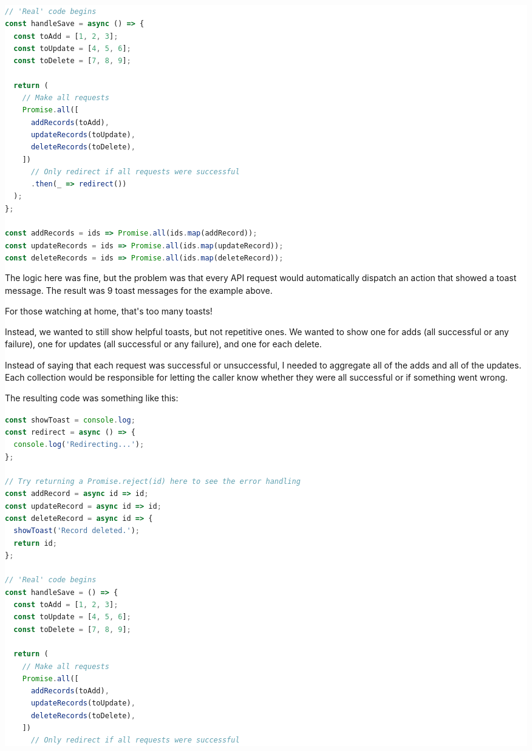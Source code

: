 ```js
// 'Real' code begins
const handleSave = async () => {
  const toAdd = [1, 2, 3];
  const toUpdate = [4, 5, 6];
  const toDelete = [7, 8, 9];

  return (
    // Make all requests
    Promise.all([
      addRecords(toAdd),
      updateRecords(toUpdate),
      deleteRecords(toDelete),
    ])
      // Only redirect if all requests were successful
      .then(_ => redirect())
  );
};

const addRecords = ids => Promise.all(ids.map(addRecord));
const updateRecords = ids => Promise.all(ids.map(updateRecord));
const deleteRecords = ids => Promise.all(ids.map(deleteRecord));
```

The logic here was fine, but the problem was that every API request would automatically dispatch an action that showed a toast message. The result was 9 toast messages for the example above.

For those watching at home, that's too many toasts!

Instead, we wanted to still show helpful toasts, but not repetitive ones. We wanted to show one for adds (all successful or any failure), one for updates (all successful or any failure), and one for each delete.

Instead of saying that each request was successful or unsuccessful, I needed to aggregate all of the adds and all of the updates. Each collection would be responsible for letting the caller know whether they were all successful or if something went wrong.

The resulting code was something like this:

```js
const showToast = console.log;
const redirect = async () => {
  console.log('Redirecting...');
};

// Try returning a Promise.reject(id) here to see the error handling
const addRecord = async id => id;
const updateRecord = async id => id;
const deleteRecord = async id => {
  showToast('Record deleted.');
  return id;
};

// 'Real' code begins
const handleSave = () => {
  const toAdd = [1, 2, 3];
  const toUpdate = [4, 5, 6];
  const toDelete = [7, 8, 9];

  return (
    // Make all requests
    Promise.all([
      addRecords(toAdd),
      updateRecords(toUpdate),
      deleteRecords(toDelete),
    ])
      // Only redirect if all requests were successful
```